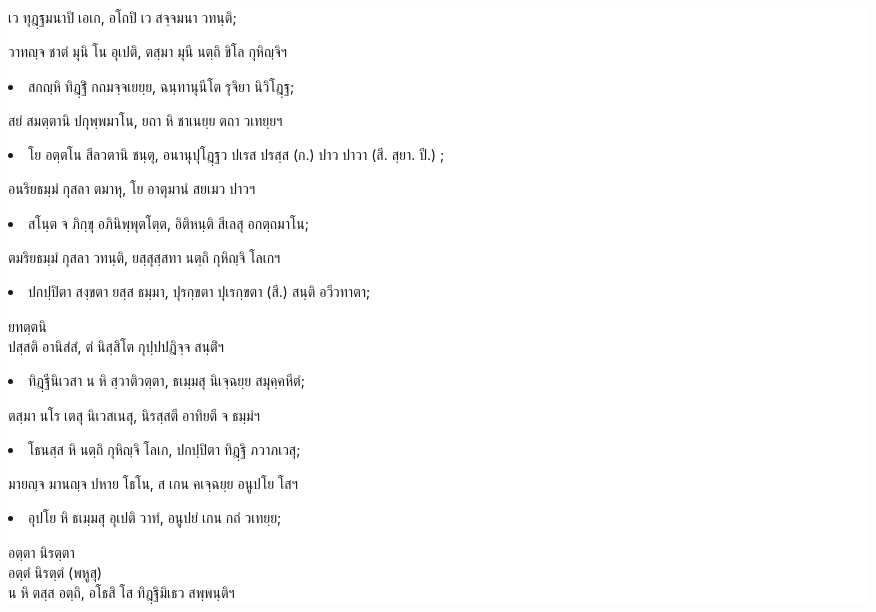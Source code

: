   
เว ทุฎฺฐมนาปิ เอเก, อโถปิ เว สจฺจมนา วทนฺติ;  
  
วาทญฺจ ชาตํ มุนิ โน อุเปติ, ตสฺมา มุนี นตฺถิ ขิโล กุหิญฺจิฯ  
</li>
  
<li>
สกญฺหิ ทิฎฺฐิํ กถมจฺจเยยฺย, ฉนฺทานุนีโต รุจิยา นิวิโฎฺฐ;  
  
สยํ สมตฺตานิ ปกุพฺพมาโน, ยถา หิ ชาเนยฺย ตถา วเทยฺยฯ  
</li>
  
<li>
โย อตฺตโน สีลวตานิ ชนฺตุ, อนานุปุโฎฺฐว ปเรส  
ปรสฺส (ก.)  
ปาว  
ปาวา (สี. สฺยา. ปี.)  
;  
  
อนริยธมฺมํ กุสลา ตมาหุ, โย อาตุมานํ สยเมว ปาวฯ  
</li>
  
<li>
สโนฺต จ ภิกฺขุ อภินิพฺพุตโตฺต, อิติหนฺติ สีเลสุ อกตฺถมาโน;  
  
ตมริยธมฺมํ กุสลา วทนฺติ, ยสฺสุสฺสทา นตฺถิ กุหิญฺจิ โลเกฯ  
</li>
  
<li>
ปกปฺปิตา  
สงฺขตา ยสฺส ธมฺมา, ปุรกฺขตา  
ปุเรกฺขตา (สี.)  
สนฺติ อวีวทาตา;  
  
ยทตฺตนิ  
ปสฺสติ อานิสํสํ, ตํ นิสฺสิโต กุปฺปปฎิจฺจ สนฺติํฯ  
</li>
  
<li>
ทิฎฺฐีนิเวสา น หิ สฺวาติวตฺตา, ธเมฺมสุ นิเจฺฉยฺย สมุคฺคหีตํ;  
  
ตสฺมา นโร เตสุ นิเวสเนสุ, นิรสฺสตี อาทิยตี จ ธมฺมํฯ  
</li>
  
<li>
โธนสฺส  
หิ นตฺถิ กุหิญฺจิ โลเก, ปกปฺปิตา ทิฎฺฐิ ภวาภเวสุ;  
  
มายญฺจ มานญฺจ ปหาย โธโน, ส เกน คเจฺฉยฺย อนูปโย โสฯ  
</li>
  
<li>
อุปโย หิ ธเมฺมสุ อุเปติ วาทํ, อนูปยํ เกน กถํ วเทยฺย;  
  
อตฺตา นิรตฺตา  
อตฺตํ นิรตฺตํ (พหูสุ)  
น หิ ตสฺส อตฺถิ, อโธสิ โส ทิฎฺฐิมิเธว สพฺพนฺติฯ  
</li>
  